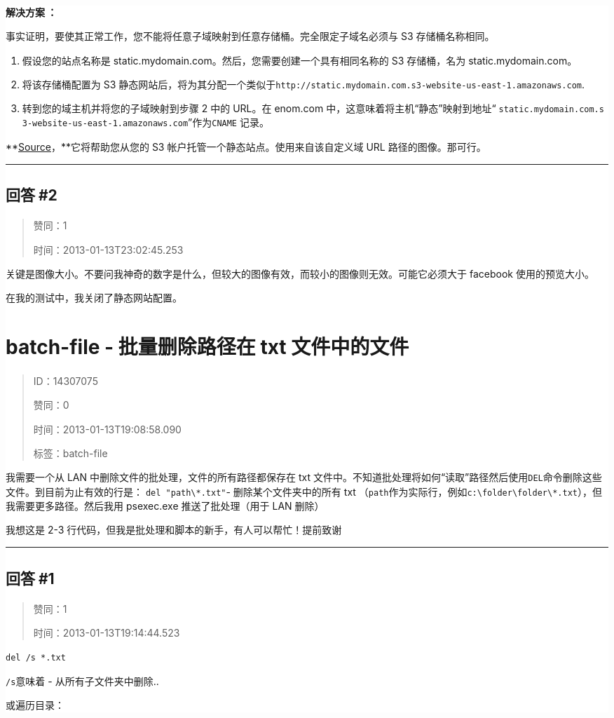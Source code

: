 **解决方案 ：**

事实证明，要使其正常工作，您不能将任意子域映射到任意存储桶。完全限定子域名必须与 S3 存储桶名称相同。

1.  假设您的站点名称是 static.mydomain.com。然后，您需要创建一个具有相同名称的 S3 存储桶，名为 static.mydomain.com。

2.  将该存储桶配置为 S3 静态网站后，将为其分配一个类似于`http://static.mydomain.com.s3-website-us-east-1.amazonaws.com`.

3.  转到您的域主机并将您的子域映射到步骤 2 中的 URL。在 enom.com 中，这意味着将主机“静态”映射到地址“ `static.mydomain.com.s3-website-us-east-1.amazonaws.com`”作为`CNAME` 记录。

**[Source](https://stackoverflow.com/questions/5043616/amazon-s3-static-web-sites-custom-domain-or-subdomain)，**它将帮助您从您的 S3 帐户托管一个静态站点。使用来自该自定义域 URL 路径的图像。那可行。

* * *

## 回答 #2

> 赞同：1
> 
> 时间：2013-01-13T23:02:45.253

关键是图像大小。不要问我神奇的数字是什么，但较大的图像有效，而较小的图像则无效。可能它必须大于 facebook 使用的预览大小。

在我的测试中，我关闭了静态网站配置。

# batch-file - 批量删除路径在 txt 文件中的文件

> ID：14307075
> 
> 赞同：0
> 
> 时间：2013-01-13T19:08:58.090
> 
> 标签：batch-file

我需要一个从 LAN 中删除文件的批处理，文件的所有路径都保存在 txt 文件中。不知道批处理将如何“读取”路径然后使用`DEL`命令删除这些文件。到目前为止有效的行是： `del "path\*.txt"`- 删除某个文件夹中的所有 txt （`path`作为实际行，例如`c:\folder\folder\*.txt`），但我需要更多路径。然后我用 psexec.exe 推送了批处理（用于 LAN 删除）

我想这是 2-3 行代码，但我是批处理和脚本的新手，有人可以帮忙！提前致谢

* * *

## 回答 #1

> 赞同：1
> 
> 时间：2013-01-13T19:14:44.523

```
del /s *.txt 
```

`/s`意味着 - 从所有子文件夹中删除..

或遍历目录：
